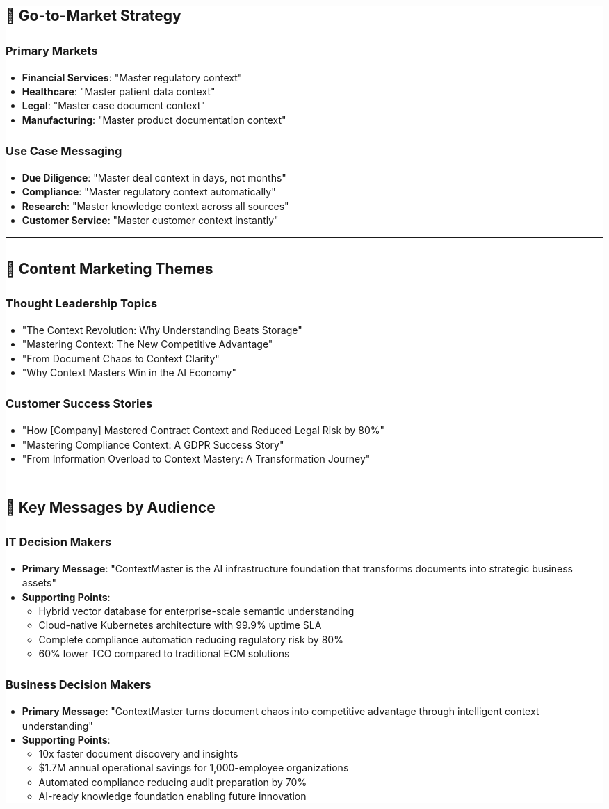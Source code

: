 
## 🎯 **Go-to-Market Strategy**

### **Primary Markets**
- **Financial Services**: "Master regulatory context"
- **Healthcare**: "Master patient data context"
- **Legal**: "Master case document context"
- **Manufacturing**: "Master product documentation context"

### **Use Case Messaging**
- **Due Diligence**: "Master deal context in days, not months"
- **Compliance**: "Master regulatory context automatically"
- **Research**: "Master knowledge context across all sources"
- **Customer Service**: "Master customer context instantly"

---

## 🌟 **Content Marketing Themes**

### **Thought Leadership Topics**
- "The Context Revolution: Why Understanding Beats Storage"
- "Mastering Context: The New Competitive Advantage"
- "From Document Chaos to Context Clarity"
- "Why Context Masters Win in the AI Economy"

### **Customer Success Stories**
- "How [Company] Mastered Contract Context and Reduced Legal Risk by 80%"
- "Mastering Compliance Context: A GDPR Success Story"
- "From Information Overload to Context Mastery: A Transformation Journey"

---

## 💬 **Key Messages by Audience**

### **IT Decision Makers**
- **Primary Message**: "ContextMaster is the AI infrastructure foundation that transforms documents into strategic business assets"
- **Supporting Points**:
  - Hybrid vector database for enterprise-scale semantic understanding
  - Cloud-native Kubernetes architecture with 99.9% uptime SLA
  - Complete compliance automation reducing regulatory risk by 80%
  - 60% lower TCO compared to traditional ECM solutions

### **Business Decision Makers**
- **Primary Message**: "ContextMaster turns document chaos into competitive advantage through intelligent context understanding"
- **Supporting Points**:
  - 10x faster document discovery and insights
  - $1.7M annual operational savings for 1,000-employee organizations
  - Automated compliance reducing audit preparation by 70%
  - AI-ready knowledge foundation enabling future innovation
